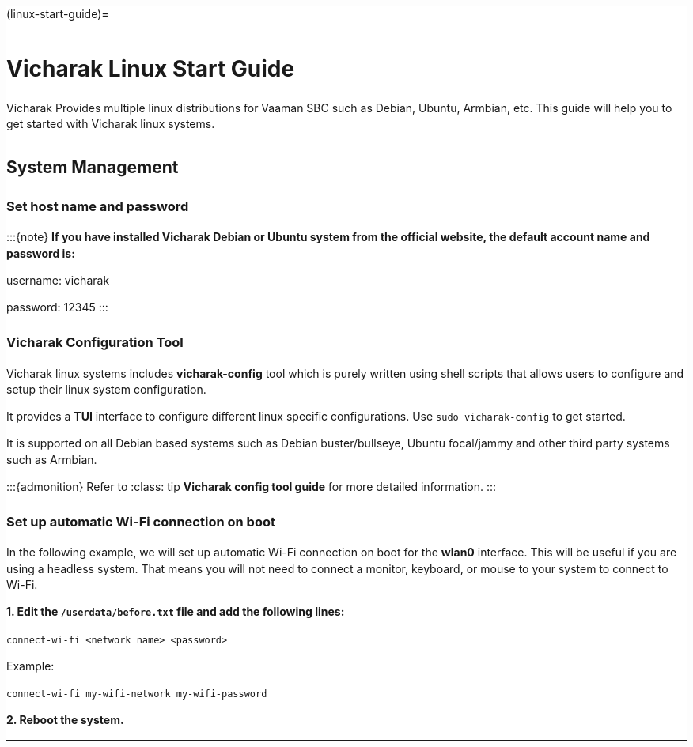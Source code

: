 (linux-start-guide)=

# Vicharak Linux Start Guide

Vicharak Provides multiple linux distributions for Vaaman SBC such as Debian, Ubuntu, Armbian, etc.
This guide will help you to get started with Vicharak linux systems.

## System Management

### Set host name and password

:::{note}
**If you have installed Vicharak Debian or Ubuntu system from the official website,
the default account name and password is:**

username: vicharak

password: 12345
:::

### Vicharak Configuration Tool

Vicharak linux systems includes **vicharak-config** tool which is purely written
using shell scripts that allows users to configure and setup their linux system configuration.

It provides a **TUI** interface to configure different linux specific configurations.
Use `sudo vicharak-config` to get started.

It is supported on all Debian based systems such as Debian buster/bullseye,
Ubuntu focal/jammy and other third party systems such as Armbian.

:::{admonition} Refer to
:class: tip
[**Vicharak config tool guide**](#vicharak-config-tool) for more detailed information.
:::

### Set up automatic Wi-Fi connection on boot

In the following example, we will set up automatic Wi-Fi connection on boot for the
**wlan0** interface. This will be useful if you are using a headless system. That means
you will not need to connect a monitor, keyboard, or mouse to your system to connect to Wi-Fi.

**1. Edit the `/userdata/before.txt` file and add the following lines:**

```text
connect-wi-fi <network name> <password>
```

Example:

```text
connect-wi-fi my-wifi-network my-wifi-password
```

**2. Reboot the system.**

---